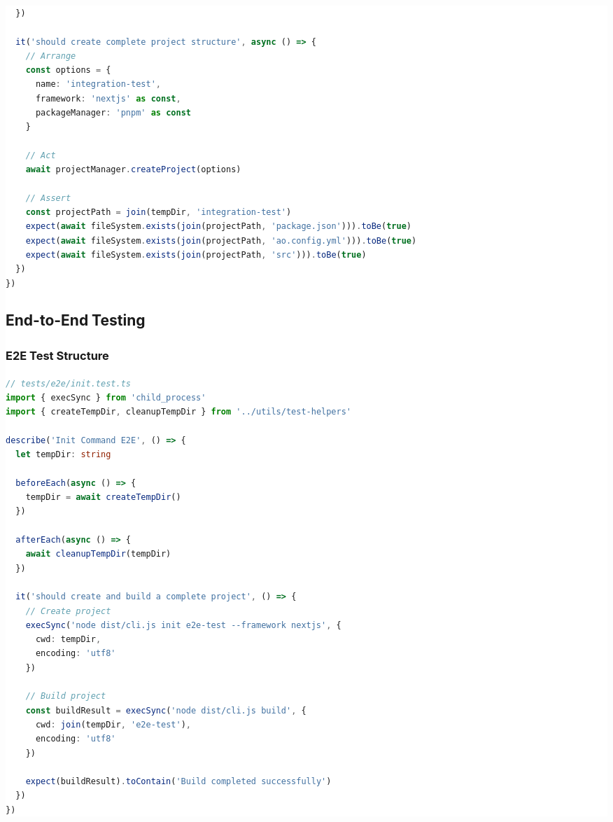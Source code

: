 ```typescript
  })
  
  it('should create complete project structure', async () => {
    // Arrange
    const options = {
      name: 'integration-test',
      framework: 'nextjs' as const,
      packageManager: 'pnpm' as const
    }
    
    // Act
    await projectManager.createProject(options)
    
    // Assert
    const projectPath = join(tempDir, 'integration-test')
    expect(await fileSystem.exists(join(projectPath, 'package.json'))).toBe(true)
    expect(await fileSystem.exists(join(projectPath, 'ao.config.yml'))).toBe(true)
    expect(await fileSystem.exists(join(projectPath, 'src'))).toBe(true)
  })
})
```

## End-to-End Testing

### E2E Test Structure
```typescript
// tests/e2e/init.test.ts
import { execSync } from 'child_process'
import { createTempDir, cleanupTempDir } from '../utils/test-helpers'

describe('Init Command E2E', () => {
  let tempDir: string
  
  beforeEach(async () => {
    tempDir = await createTempDir()
  })
  
  afterEach(async () => {
    await cleanupTempDir(tempDir)
  })
  
  it('should create and build a complete project', () => {
    // Create project
    execSync('node dist/cli.js init e2e-test --framework nextjs', {
      cwd: tempDir,
      encoding: 'utf8'
    })
    
    // Build project
    const buildResult = execSync('node dist/cli.js build', {
      cwd: join(tempDir, 'e2e-test'),
      encoding: 'utf8'
    })
    
    expect(buildResult).toContain('Build completed successfully')
  })
})
```
